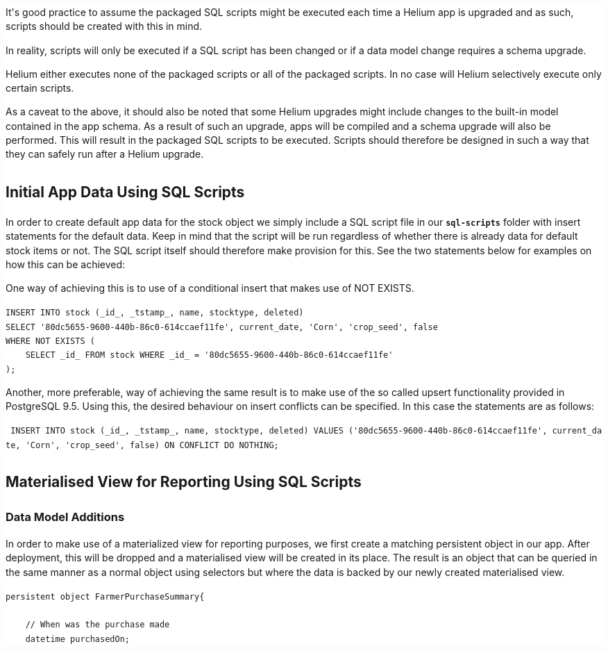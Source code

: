It's good practice to assume the packaged SQL scripts might be executed each time a Helium app is upgraded and as such, scripts should be created with this in mind.

In reality, scripts will only be executed if a SQL script has been changed or if a data model change requires a schema upgrade.

Helium either executes none of the packaged scripts or all of the packaged scripts. In no case will Helium selectively execute only certain scripts.

As a caveat to the above, it should also be noted that some Helium upgrades might include changes to the built-in model contained in the app schema. As a result of such an upgrade, apps will be compiled and a schema upgrade will also be performed. This will result in the packaged SQL scripts to be executed. Scripts should therefore be designed in such a way that they can safely run after a Helium upgrade.

## Initial App Data Using SQL Scripts

In order to create default app data for the stock object we simply include a SQL script file in our **`sql-scripts`** folder with insert statements for the default data. Keep in mind that the script will be run regardless of whether there is already data for default stock items or not. The SQL script itself should therefore make provision for this. See the two statements below for examples on how this can be achieved:

One way of achieving this is to use of a conditional insert that makes use of NOT EXISTS.
    
    
    INSERT INTO stock (_id_, _tstamp_, name, stocktype, deleted)
    SELECT '80dc5655-9600-440b-86c0-614ccaef11fe', current_date, 'Corn', 'crop_seed', false
    WHERE NOT EXISTS (
        SELECT _id_ FROM stock WHERE _id_ = '80dc5655-9600-440b-86c0-614ccaef11fe'
    );

Another, more preferable, way of achieving the same result is to make use of the so called upsert functionality provided in PostgreSQL 9.5. Using this, the desired behaviour on insert conflicts can be specified. In this case the statements are as follows:
    
    
     INSERT INTO stock (_id_, _tstamp_, name, stocktype, deleted) VALUES ('80dc5655-9600-440b-86c0-614ccaef11fe', current_date, 'Corn', 'crop_seed', false) ON CONFLICT DO NOTHING;

  


## Materialised View for Reporting Using SQL Scripts

### Data Model Additions

In order to make use of a materialized view for reporting purposes, we first create a matching persistent object in our app. After deployment, this will be dropped and a materialised view will be created in its place. The result is an object that can be queried in the same manner as a normal object using selectors but where the data is backed by our newly created materialised view.
    
    
    persistent object FarmerPurchaseSummary{
        
        // When was the purchase made
        datetime purchasedOn;
        